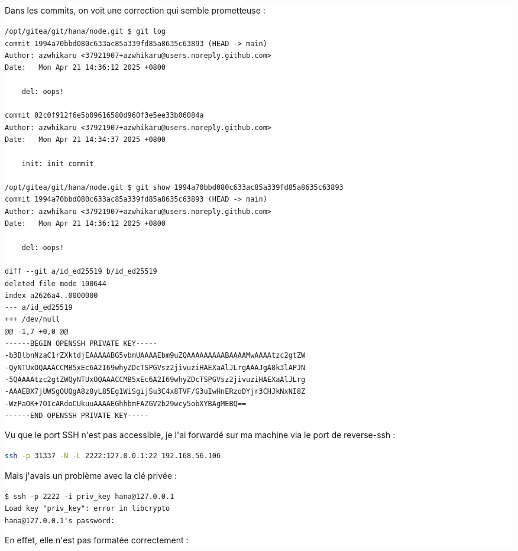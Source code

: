 Dans les commits, on voit une correction qui semble prometteuse :

```console
/opt/gitea/git/hana/node.git $ git log
commit 1994a70bbd080c633ac85a339fd85a8635c63893 (HEAD -> main)
Author: azwhikaru <37921907+azwhikaru@users.noreply.github.com>
Date:   Mon Apr 21 14:36:12 2025 +0800

    del: oops!

commit 02c0f912f6e5b09616580d960f3e5ee33b06084a
Author: azwhikaru <37921907+azwhikaru@users.noreply.github.com>
Date:   Mon Apr 21 14:34:37 2025 +0800

    init: init commit

/opt/gitea/git/hana/node.git $ git show 1994a70bbd080c633ac85a339fd85a8635c63893
commit 1994a70bbd080c633ac85a339fd85a8635c63893 (HEAD -> main)
Author: azwhikaru <37921907+azwhikaru@users.noreply.github.com>
Date:   Mon Apr 21 14:36:12 2025 +0800

    del: oops!

diff --git a/id_ed25519 b/id_ed25519
deleted file mode 100644
index a2626a4..0000000
--- a/id_ed25519
+++ /dev/null
@@ -1,7 +0,0 @@
------BEGIN OPENSSH PRIVATE KEY-----
-b3BlbnNzaC1rZXktdjEAAAAABG5vbmUAAAAEbm9uZQAAAAAAAAABAAAAMwAAAAtzc2gtZW
-QyNTUxOQAAACCMB5xEc6A2I69whyZDcTSPGVsz2jivuziHAEXaAlJLrgAAAJgA8k3lAPJN
-5QAAAAtzc2gtZWQyNTUxOQAAACCMB5xEc6A2I69whyZDcTSPGVsz2jivuziHAEXaAlJLrg
-AAAEBX7jUWSgQUQgA8z8yL85Eg1WiSgijSu3C4x8TVF/G3uIwHnERzoDYjr3CHJkNxNI8Z
-WzPaOK+7OIcARdoCUkuuAAAAEGhhbmFAZGV2b29wcy5obXYBAgMEBQ==
------END OPENSSH PRIVATE KEY-----
```

Vu que le port SSH n'est pas accessible, je l'ai forwardé sur ma machine via le port de reverse-ssh :

```bash
ssh -p 31337 -N -L 2222:127.0.0.1:22 192.168.56.106
```

Mais j'avais un problème avec la clé privée :

```console
$ ssh -p 2222 -i priv_key hana@127.0.0.1
Load key "priv_key": error in libcrypto
hana@127.0.0.1's password:
```

En effet, elle n'est pas formatée correctement :
